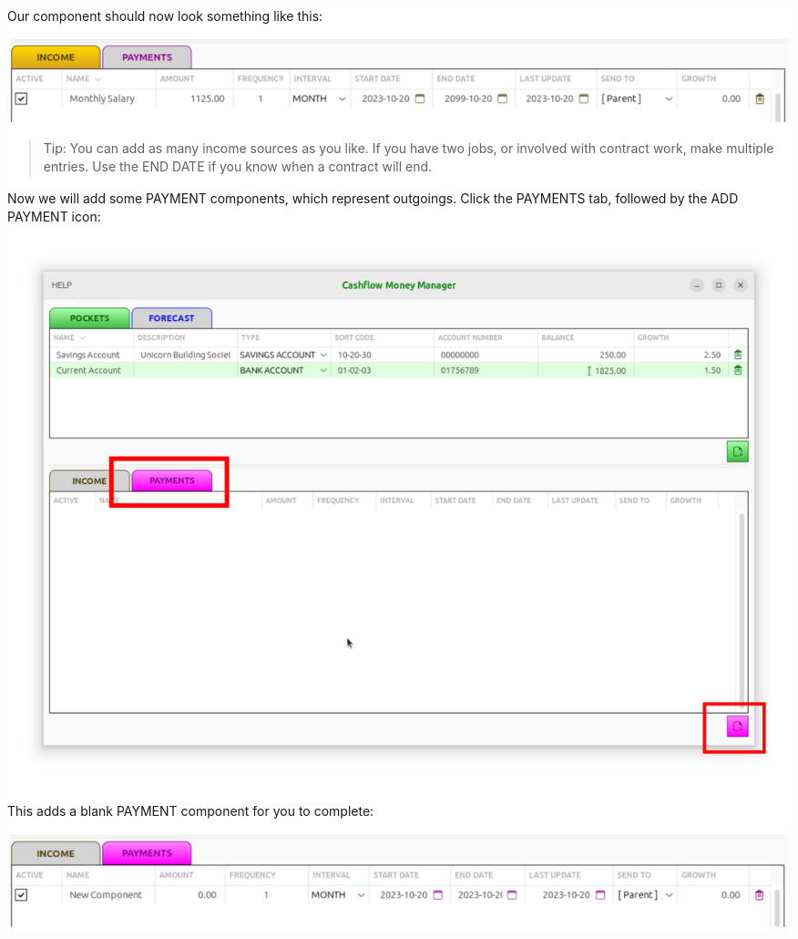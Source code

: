Our component should now look something like this:
<p align="center">
    <img src="images/income_component_complete.svg" />
</p>

>Tip: You can add as many income sources as you like. If you have two jobs, or involved with contract work, make multiple entries. Use the END DATE if you know when a contract will end.

Now we will add some PAYMENT components, which represent outgoings. Click the PAYMENTS tab, followed by the ADD PAYMENT icon:
<p align="center">
    <img src="images/add_payment.svg" />
</p>

This adds a blank PAYMENT component for you to complete:
<p align="center">
    <img src="images/payment_component.svg" />
</p>
